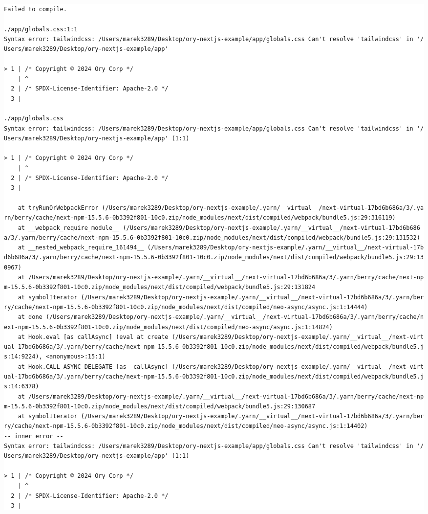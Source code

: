 ```
Failed to compile.

./app/globals.css:1:1
Syntax error: tailwindcss: /Users/marek3289/Desktop/ory-nextjs-example/app/globals.css Can't resolve 'tailwindcss' in '/Users/marek3289/Desktop/ory-nextjs-example/app'

> 1 | /* Copyright © 2024 Ory Corp */
    | ^
  2 | /* SPDX-License-Identifier: Apache-2.0 */
  3 |

./app/globals.css
Syntax error: tailwindcss: /Users/marek3289/Desktop/ory-nextjs-example/app/globals.css Can't resolve 'tailwindcss' in '/Users/marek3289/Desktop/ory-nextjs-example/app' (1:1)

> 1 | /* Copyright © 2024 Ory Corp */
    | ^
  2 | /* SPDX-License-Identifier: Apache-2.0 */
  3 | 

    at tryRunOrWebpackError (/Users/marek3289/Desktop/ory-nextjs-example/.yarn/__virtual__/next-virtual-17bd6b686a/3/.yarn/berry/cache/next-npm-15.5.6-0b3392f801-10c0.zip/node_modules/next/dist/compiled/webpack/bundle5.js:29:316119)
    at __webpack_require_module__ (/Users/marek3289/Desktop/ory-nextjs-example/.yarn/__virtual__/next-virtual-17bd6b686a/3/.yarn/berry/cache/next-npm-15.5.6-0b3392f801-10c0.zip/node_modules/next/dist/compiled/webpack/bundle5.js:29:131532)
    at __nested_webpack_require_161494__ (/Users/marek3289/Desktop/ory-nextjs-example/.yarn/__virtual__/next-virtual-17bd6b686a/3/.yarn/berry/cache/next-npm-15.5.6-0b3392f801-10c0.zip/node_modules/next/dist/compiled/webpack/bundle5.js:29:130967)
    at /Users/marek3289/Desktop/ory-nextjs-example/.yarn/__virtual__/next-virtual-17bd6b686a/3/.yarn/berry/cache/next-npm-15.5.6-0b3392f801-10c0.zip/node_modules/next/dist/compiled/webpack/bundle5.js:29:131824
    at symbolIterator (/Users/marek3289/Desktop/ory-nextjs-example/.yarn/__virtual__/next-virtual-17bd6b686a/3/.yarn/berry/cache/next-npm-15.5.6-0b3392f801-10c0.zip/node_modules/next/dist/compiled/neo-async/async.js:1:14444)
    at done (/Users/marek3289/Desktop/ory-nextjs-example/.yarn/__virtual__/next-virtual-17bd6b686a/3/.yarn/berry/cache/next-npm-15.5.6-0b3392f801-10c0.zip/node_modules/next/dist/compiled/neo-async/async.js:1:14824)
    at Hook.eval [as callAsync] (eval at create (/Users/marek3289/Desktop/ory-nextjs-example/.yarn/__virtual__/next-virtual-17bd6b686a/3/.yarn/berry/cache/next-npm-15.5.6-0b3392f801-10c0.zip/node_modules/next/dist/compiled/webpack/bundle5.js:14:9224), <anonymous>:15:1)
    at Hook.CALL_ASYNC_DELEGATE [as _callAsync] (/Users/marek3289/Desktop/ory-nextjs-example/.yarn/__virtual__/next-virtual-17bd6b686a/3/.yarn/berry/cache/next-npm-15.5.6-0b3392f801-10c0.zip/node_modules/next/dist/compiled/webpack/bundle5.js:14:6378)
    at /Users/marek3289/Desktop/ory-nextjs-example/.yarn/__virtual__/next-virtual-17bd6b686a/3/.yarn/berry/cache/next-npm-15.5.6-0b3392f801-10c0.zip/node_modules/next/dist/compiled/webpack/bundle5.js:29:130687
    at symbolIterator (/Users/marek3289/Desktop/ory-nextjs-example/.yarn/__virtual__/next-virtual-17bd6b686a/3/.yarn/berry/cache/next-npm-15.5.6-0b3392f801-10c0.zip/node_modules/next/dist/compiled/neo-async/async.js:1:14402)
-- inner error --
Syntax error: tailwindcss: /Users/marek3289/Desktop/ory-nextjs-example/app/globals.css Can't resolve 'tailwindcss' in '/Users/marek3289/Desktop/ory-nextjs-example/app' (1:1)

> 1 | /* Copyright © 2024 Ory Corp */
    | ^
  2 | /* SPDX-License-Identifier: Apache-2.0 */
  3 | 

```